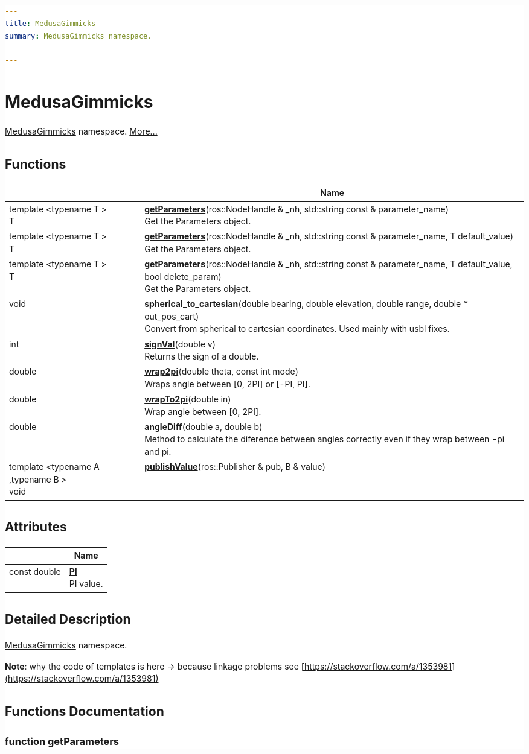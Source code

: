 ```yaml
---
title: MedusaGimmicks
summary: MedusaGimmicks namespace. 

---
```


# MedusaGimmicks

[MedusaGimmicks]() namespace.  [More...](#detailed-description)

## Functions

|                | Name           |
| -------------- | -------------- |
| template <typename T \> <br>T | **[getParameters](/medusa_base/api/markdown/medusa_addons/libraries/medusa_gimmicks_library/Namespaces/namespaceMedusaGimmicks/#function-getparameters)**(ros::NodeHandle & _nh, std::string const & parameter_name)<br>Get the Parameters object.  |
| template <typename T \> <br>T | **[getParameters](/medusa_base/api/markdown/medusa_addons/libraries/medusa_gimmicks_library/Namespaces/namespaceMedusaGimmicks/#function-getparameters)**(ros::NodeHandle & _nh, std::string const & parameter_name, T default_value)<br>Get the Parameters object.  |
| template <typename T \> <br>T | **[getParameters](/medusa_base/api/markdown/medusa_addons/libraries/medusa_gimmicks_library/Namespaces/namespaceMedusaGimmicks/#function-getparameters)**(ros::NodeHandle & _nh, std::string const & parameter_name, T default_value, bool delete_param)<br>Get the Parameters object.  |
| void | **[spherical_to_cartesian](/medusa_base/api/markdown/medusa_addons/libraries/medusa_gimmicks_library/Namespaces/namespaceMedusaGimmicks/#function-spherical-to-cartesian)**(double bearing, double elevation, double range, double * out_pos_cart)<br>Convert from spherical to cartesian coordinates. Used mainly with usbl fixes.  |
| int | **[signVal](/medusa_base/api/markdown/medusa_addons/libraries/medusa_gimmicks_library/Namespaces/namespaceMedusaGimmicks/#function-signval)**(double v)<br>Returns the sign of a double.  |
| double | **[wrap2pi](/medusa_base/api/markdown/medusa_addons/libraries/medusa_gimmicks_library/Namespaces/namespaceMedusaGimmicks/#function-wrap2pi)**(double theta, const int mode)<br>Wraps angle between [0, 2PI] or [-PI, PI].  |
| double | **[wrapTo2pi](/medusa_base/api/markdown/medusa_addons/libraries/medusa_gimmicks_library/Namespaces/namespaceMedusaGimmicks/#function-wrapto2pi)**(double in)<br>Wrap angle between [0, 2PI].  |
| double | **[angleDiff](/medusa_base/api/markdown/medusa_addons/libraries/medusa_gimmicks_library/Namespaces/namespaceMedusaGimmicks/#function-anglediff)**(double a, double b)<br>Method to calculate the diference between angles correctly even if they wrap between -pi and pi.  |
| template <typename A ,typename B \> <br>void | **[publishValue](/medusa_base/api/markdown/medusa_addons/libraries/medusa_gimmicks_library/Namespaces/namespaceMedusaGimmicks/#function-publishvalue)**(ros::Publisher & pub, B & value) |

## Attributes

|                | Name           |
| -------------- | -------------- |
| const double | **[PI](/medusa_base/api/markdown/medusa_addons/libraries/medusa_gimmicks_library/Namespaces/namespaceMedusaGimmicks/#variable-pi)** <br>PI value.  |

## Detailed Description

[MedusaGimmicks]() namespace. 

**Note**: why the code of templates is here -> because linkage problems see [https://stackoverflow.com/a/1353981](https://stackoverflow.com/a/1353981)

## Functions Documentation

### function getParameters
